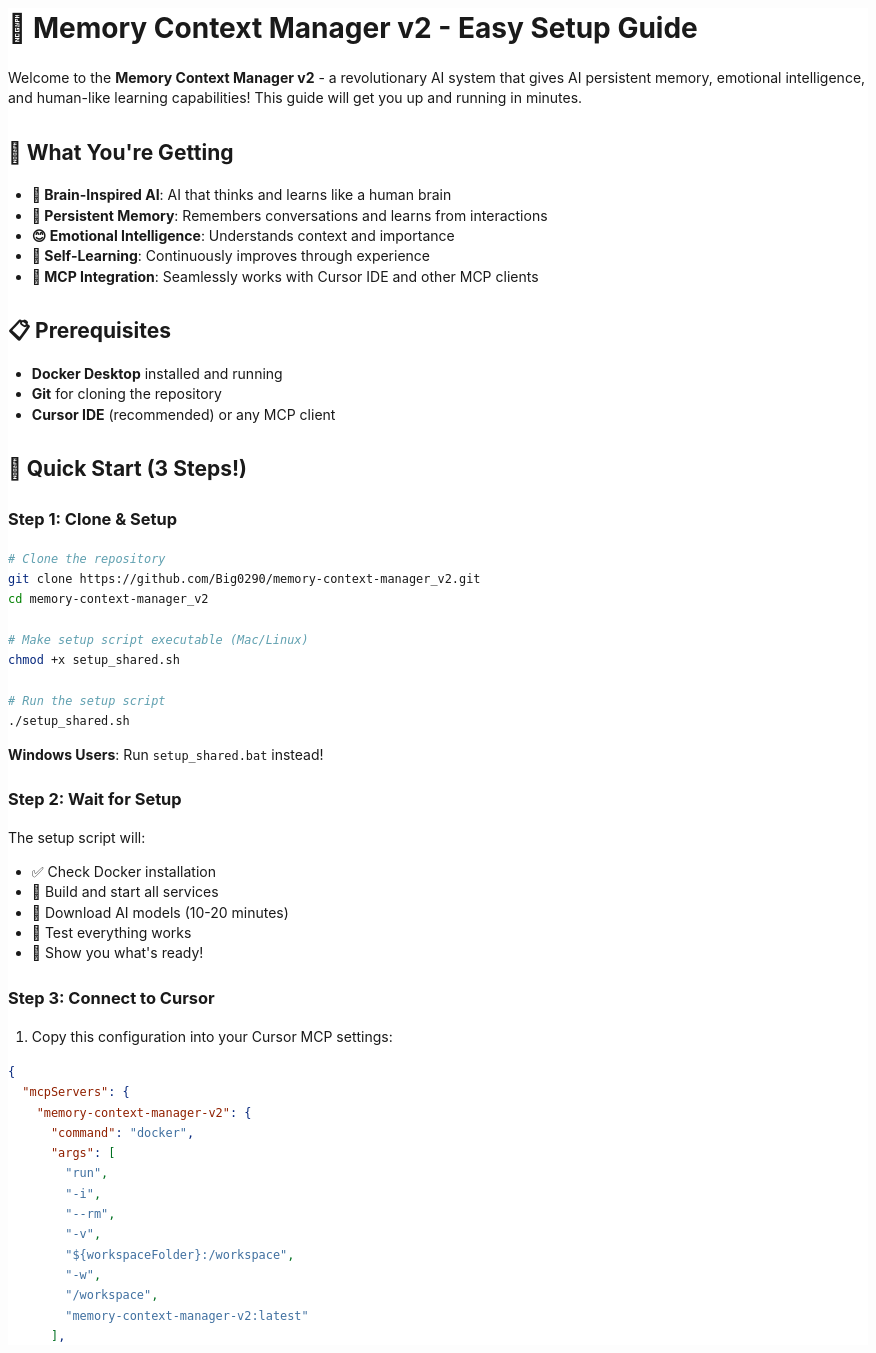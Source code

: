 # 🧠 Memory Context Manager v2 - Easy Setup Guide

Welcome to the **Memory Context Manager v2** - a revolutionary AI system that gives AI persistent memory, emotional intelligence, and human-like learning capabilities! This guide will get you up and running in minutes.

## 🚀 What You're Getting

- **🧠 Brain-Inspired AI**: AI that thinks and learns like a human brain
- **💾 Persistent Memory**: Remembers conversations and learns from interactions
- **😊 Emotional Intelligence**: Understands context and importance
- **🔄 Self-Learning**: Continuously improves through experience
- **🔌 MCP Integration**: Seamlessly works with Cursor IDE and other MCP clients

## 📋 Prerequisites

- **Docker Desktop** installed and running
- **Git** for cloning the repository
- **Cursor IDE** (recommended) or any MCP client

## 🎯 Quick Start (3 Steps!)

### Step 1: Clone & Setup
```bash
# Clone the repository
git clone https://github.com/Big0290/memory-context-manager_v2.git
cd memory-context-manager_v2

# Make setup script executable (Mac/Linux)
chmod +x setup_shared.sh

# Run the setup script
./setup_shared.sh
```

**Windows Users**: Run `setup_shared.bat` instead!

### Step 2: Wait for Setup
The setup script will:
- ✅ Check Docker installation
- 🐳 Build and start all services
- 🤖 Download AI models (10-20 minutes)
- 🧪 Test everything works
- 🎉 Show you what's ready!

### Step 3: Connect to Cursor
1. Copy this configuration into your Cursor MCP settings:
```json
{
  "mcpServers": {
    "memory-context-manager-v2": {
      "command": "docker",
      "args": [
        "run",
        "-i",
        "--rm",
        "-v",
        "${workspaceFolder}:/workspace",
        "-w",
        "/workspace",
        "memory-context-manager-v2:latest"
      ],
```